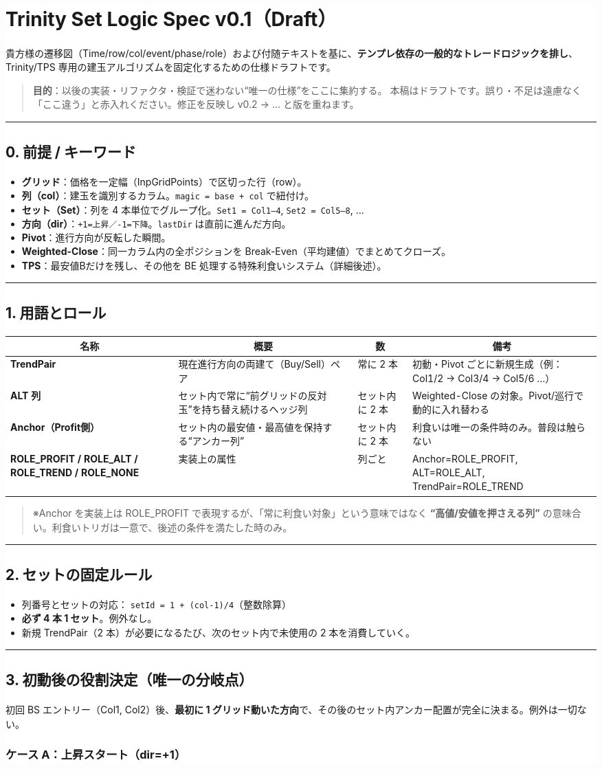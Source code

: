 # Trinity Set Logic Spec v0.1（Draft）

貴方様の遷移図（Time/row/col/event/phase/role）および付随テキストを基に、**テンプレ依存の一般的なトレードロジックを排し**、Trinity/TPS 専用の建玉アルゴリズムを固定化するための仕様ドラフトです。

> **目的**：以後の実装・リファクタ・検証で迷わない“唯一の仕様”をここに集約する。
> 本稿はドラフトです。誤り・不足は遠慮なく「ここ違う」と赤入れください。修正を反映し v0.2 → … と版を重ねます。

---

## 0. 前提 / キーワード

* **グリッド**：価格を一定幅（InpGridPoints）で区切った行（row）。
* **列（col）**：建玉を識別するカラム。`magic = base + col` で紐付け。
* **セット（Set）**：列を 4 本単位でグループ化。`Set1 = Col1–4`, `Set2 = Col5–8`, …
* **方向（dir）**：`+1=上昇／-1=下降`。`lastDir` は直前に進んだ方向。
* **Pivot**：進行方向が反転した瞬間。
* **Weighted-Close**：同一カラム内の全ポジションを Break-Even（平均建値）でまとめてクローズ。
* **TPS**：最安値Bだけを残し、その他を BE 処理する特殊利食いシステム（詳細後述）。

---

## 1. 用語とロール

| 名称                                                      | 概要                             | 数         | 備考                                                        |
| ------------------------------------------------------- | ------------------------------ | --------- | --------------------------------------------------------- |
| **TrendPair**                                           | 現在進行方向の両建て（Buy/Sell）ペア         | 常に 2 本    | 初動・Pivot ごとに新規生成（例：Col1/2 → Col3/4 → Col5/6 …）            |
| **ALT 列**                                               | セット内で常に“前グリッドの反対玉”を持ち替え続けるヘッジ列 | セット内に 2 本 | Weighted-Close の対象。Pivot/巡行で動的に入れ替わる                      |
| **Anchor（Profit側）**                                     | セット内の最安値・最高値を保持する“アンカー列”       | セット内に 2 本 | 利食いは唯一の条件時のみ。普段は触らない                                      |
| **ROLE\_PROFIT / ROLE\_ALT / ROLE\_TREND / ROLE\_NONE** | 実装上の属性                         | 列ごと       | Anchor=ROLE\_PROFIT, ALT=ROLE\_ALT, TrendPair=ROLE\_TREND |

> ※Anchor を実装上は ROLE\_PROFIT で表現するが、「常に利食い対象」という意味ではなく **“高値/安値を押さえる列”** の意味合い。利食いトリガは一意で、後述の条件を満たした時のみ。

---

## 2. セットの固定ルール

* 列番号とセットの対応： `setId = 1 + (col-1)/4`（整数除算）
* **必ず 4 本 1 セット**。例外なし。
* 新規 TrendPair（2 本）が必要になるたび、次のセット内で未使用の 2 本を消費していく。

---

## 3. 初動後の役割決定（**唯一の分岐点**）

初回 BS エントリー（Col1, Col2）後、**最初に 1 グリッド動いた方向**で、その後のセット内アンカー配置が完全に決まる。例外は一切ない。

### ケース A：上昇スタート（dir=+1）
